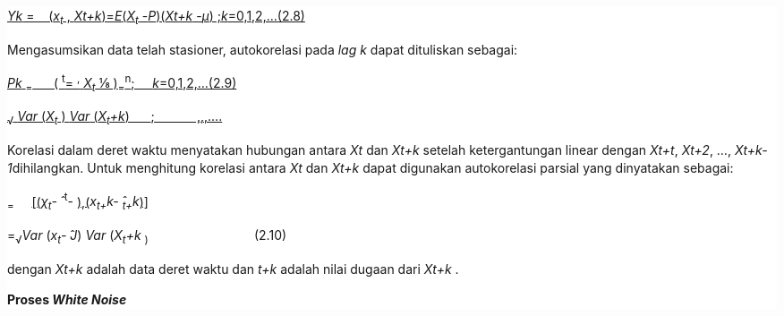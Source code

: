 <p><a href="#bookmark8"><span class="font18" style="font-style:italic;">Yk</span><span class="font18"> = &nbsp;&nbsp;&nbsp;(</span><span class="font18" style="font-style:italic;">x<sub>t</sub></span><span class="font18"> , </span><span class="font18" style="font-style:italic;">Xt+k</span><span class="font18">)=</span><span class="font18" style="font-style:italic;">E</span><span class="font18">(</span><span class="font18" style="font-style:italic;">X<sub>t</sub></span><span class="font18"> -</span><span class="font18" style="font-style:italic;">P</span><span class="font18">)(</span><span class="font18" style="font-style:italic;">Xt+k</span><span class="font18"> -</span><span class="font18" style="font-style:italic;">μ</span><span class="font18">) ;</span><span class="font18" style="font-style:italic;">k</span><span class="font18">=0,1,2,…(2.8)</span></a></p>
<p><span class="font18">Mengasumsikan data telah stasioner, autokorelasi pada </span><span class="font18" style="font-style:italic;">lag k</span><span class="font18"> dapat dituliskan sebagai:</span></p>
<p><a href="#bookmark9"><span class="font15" style="font-style:italic;">Pk</span><span class="font15"> <sub>=</sub> &nbsp;&nbsp;&nbsp;&nbsp;&nbsp;( <sup>t</sup>= <sup>,</sup> </span><span class="font15" style="font-style:italic;">X<sub>t</sub></span><span class="font15"> ⅛ )<sub>=</sub><sup>n</sup>; &nbsp;&nbsp;&nbsp;&nbsp;</span><span class="font18" style="font-style:italic;">k</span><span class="font18">=0,1,2,…(2.9)</span></a></p>
<p><a href="#bookmark10"><span class="font18"><sub>√</sub> </span><span class="font15" style="font-style:italic;">Var</span><span class="font15"> (</span><span class="font15" style="font-style:italic;">X<sub>t</sub></span><span class="font15"> ) </span><span class="font15" style="font-style:italic;">Var</span><span class="font15"> (</span><span class="font15" style="font-style:italic;">X<sub>t</sub>+k</span><span class="font15">) &nbsp;&nbsp;&nbsp;&nbsp;&nbsp;</span><span class="font18">; &nbsp;&nbsp;&nbsp;&nbsp;&nbsp;&nbsp;&nbsp;&nbsp;&nbsp;&nbsp;&nbsp;,,,….</span></a></p>
<p><span class="font18">Korelasi dalam deret waktu menyatakan hubungan antara </span><span class="font18" style="font-style:italic;">Xt</span><span class="font18"> dan </span><span class="font18" style="font-style:italic;">Xt+k</span><span class="font18"> setelah ketergantungan linear dengan </span><span class="font18" style="font-style:italic;">Xt+t</span><span class="font18">, </span><span class="font18" style="font-style:italic;">Xt+2</span><span class="font18">, …, </span><span class="font18" style="font-style:italic;">Xt+k-1</span><span class="font18">dihilangkan. Untuk menghitung korelasi antara </span><span class="font18" style="font-style:italic;">Xt</span><span class="font18"> dan </span><span class="font18" style="font-style:italic;">Xt+k</span><span class="font18"> dapat digunakan autokorelasi parsial yang dinyatakan sebagai:</span></p>
<p><span class="font15"><sub>=</sub> &nbsp;&nbsp;&nbsp;&nbsp;</span><span class="font15" style="text-decoration:underline;">[(</span><span class="font15" style="font-style:italic;">χ<sub>t</sub>-</span><span class="font15"> </span><span class="font15" style="text-decoration:underline;">̂</span><span class="font15"> <sup>t</sup>- </span><span class="font15" style="text-decoration:underline;">),(</span><span class="font15" style="font-style:italic;">x<sub>t+</sub>k-</span><span class="font15"> </span><span class="font15" style="text-decoration:underline;">̂</span><span class="font15" style="font-style:italic;"><sub>t+</sub>k</span><span class="font15" style="text-decoration:underline;">)]</span></p>
<p><span class="font18">=<sub>√</sub></span><span class="font15" style="font-style:italic;">Var</span><span class="font15"> (</span><span class="font15" style="font-style:italic;">x<sub>t</sub>-</span><span class="font15"> ̂</span><span class="font15" style="font-style:italic;">J</span><span class="font15">) </span><span class="font15" style="font-style:italic;">Var</span><span class="font15"> (</span><span class="font15" style="font-style:italic;">X<sub>t</sub>+k</span><span class="font18"> <sub>)</sub> &nbsp;&nbsp;&nbsp;&nbsp;&nbsp;&nbsp;&nbsp;&nbsp;&nbsp;&nbsp;&nbsp;&nbsp;&nbsp;&nbsp;&nbsp;&nbsp;&nbsp;&nbsp;&nbsp;&nbsp;&nbsp;&nbsp;&nbsp;&nbsp;&nbsp;&nbsp;&nbsp;&nbsp;&nbsp;(2.10)</span></p>
<p><span class="font18">dengan </span><span class="font18" style="font-style:italic;">Xt+k</span><span class="font18"> adalah data deret waktu dan </span><span class="font18" style="font-style:italic;">t+k</span><span class="font18"> adalah nilai dugaan dari </span><span class="font18" style="font-style:italic;">Xt+k</span><span class="font18"> .</span></p>
<p><span class="font18" style="font-weight:bold;">Proses </span><span class="font18" style="font-weight:bold;font-style:italic;">White Noise</span></p>